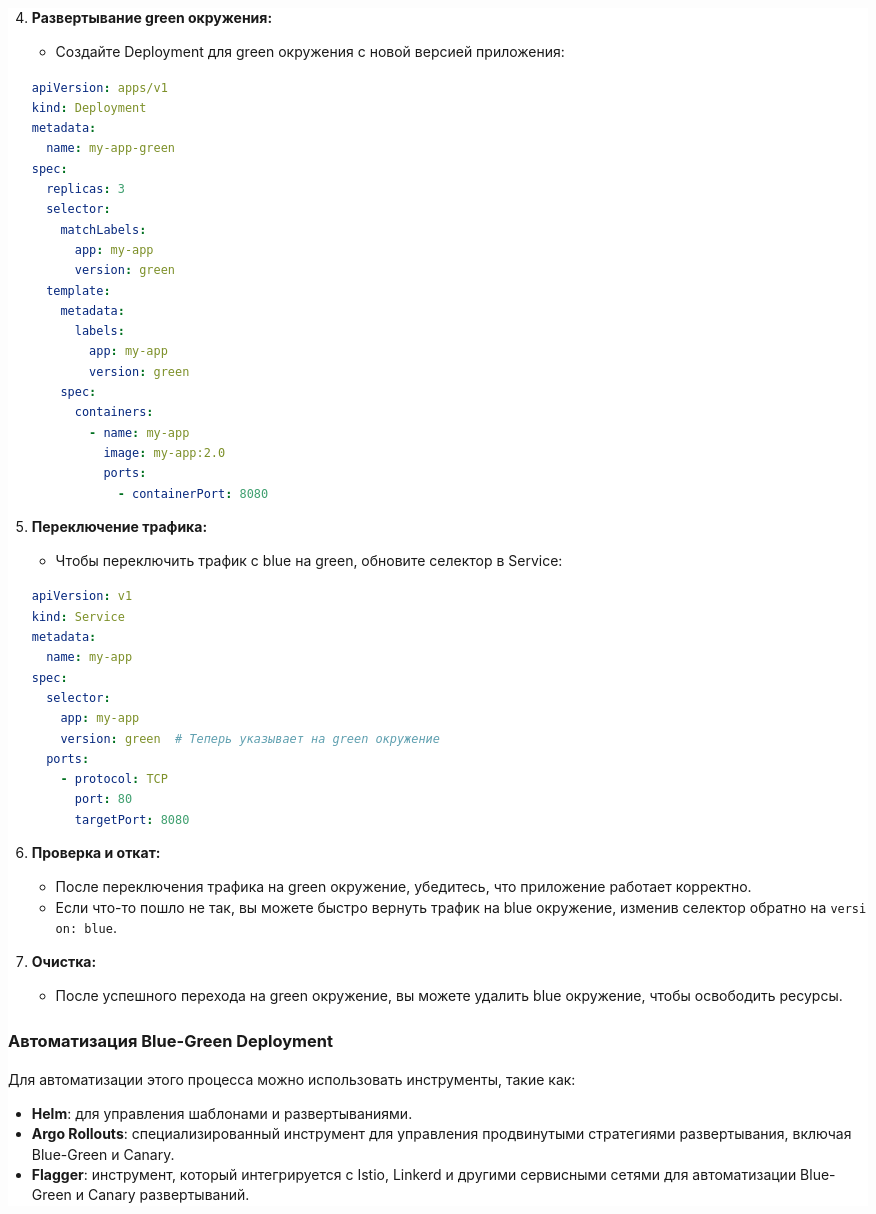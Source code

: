 4. **Развертывание green окружения:**
   - Создайте Deployment для green окружения с новой версией приложения:
   ```yaml
   apiVersion: apps/v1
   kind: Deployment
   metadata:
     name: my-app-green
   spec:
     replicas: 3
     selector:
       matchLabels:
         app: my-app
         version: green
     template:
       metadata:
         labels:
           app: my-app
           version: green
       spec:
         containers:
           - name: my-app
             image: my-app:2.0
             ports:
               - containerPort: 8080
   ```

5. **Переключение трафика:**
   - Чтобы переключить трафик с blue на green, обновите селектор в Service:
   ```yaml
   apiVersion: v1
   kind: Service
   metadata:
     name: my-app
   spec:
     selector:
       app: my-app
       version: green  # Теперь указывает на green окружение
     ports:
       - protocol: TCP
         port: 80
         targetPort: 8080
   ```

6. **Проверка и откат:**
   - После переключения трафика на green окружение, убедитесь, что приложение работает корректно.
   - Если что-то пошло не так, вы можете быстро вернуть трафик на blue окружение, изменив селектор обратно на `version: blue`.

7. **Очистка:**
   - После успешного перехода на green окружение, вы можете удалить blue окружение, чтобы освободить ресурсы.

### Автоматизация Blue-Green Deployment
Для автоматизации этого процесса можно использовать инструменты, такие как:
- **Helm**: для управления шаблонами и развертываниями.
- **Argo Rollouts**: специализированный инструмент для управления продвинутыми стратегиями развертывания, включая Blue-Green и Canary.
- **Flagger**: инструмент, который интегрируется с Istio, Linkerd и другими сервисными сетями для автоматизации Blue-Green и Canary развертываний.
